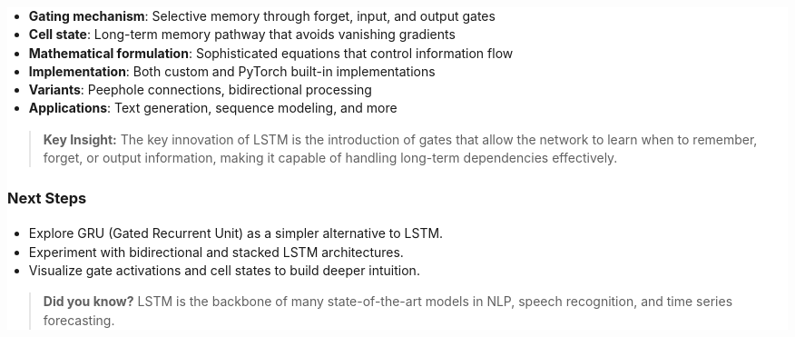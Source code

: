 - **Gating mechanism**: Selective memory through forget, input, and output gates
- **Cell state**: Long-term memory pathway that avoids vanishing gradients
- **Mathematical formulation**: Sophisticated equations that control information flow
- **Implementation**: Both custom and PyTorch built-in implementations
- **Variants**: Peephole connections, bidirectional processing
- **Applications**: Text generation, sequence modeling, and more

> **Key Insight:** The key innovation of LSTM is the introduction of gates that allow the network to learn when to remember, forget, or output information, making it capable of handling long-term dependencies effectively.

### Next Steps
- Explore GRU (Gated Recurrent Unit) as a simpler alternative to LSTM.
- Experiment with bidirectional and stacked LSTM architectures.
- Visualize gate activations and cell states to build deeper intuition.

> **Did you know?** LSTM is the backbone of many state-of-the-art models in NLP, speech recognition, and time series forecasting. 